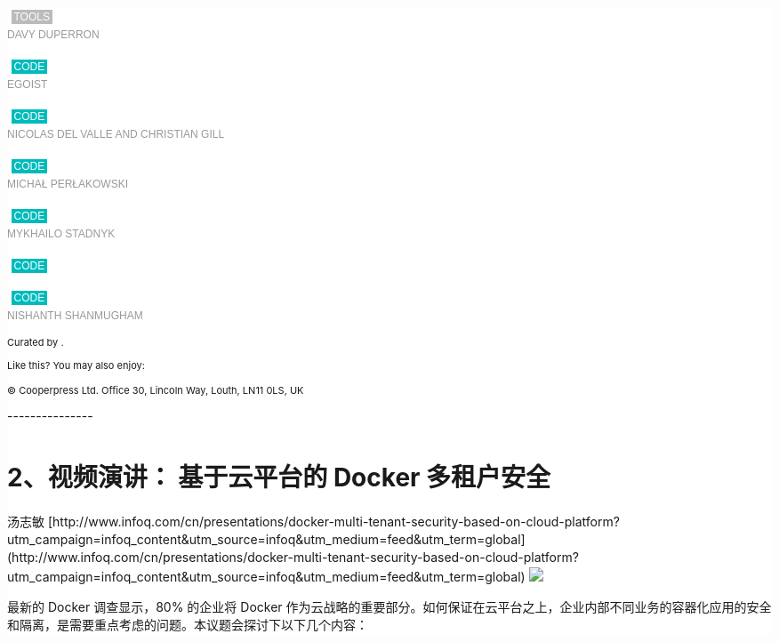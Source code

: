 <p style="color: #f7df1e; margin-bottom: 14px; font-size: 16px; line-height: 18px"> <span style="font-size: 12px; padding: 1px 3px; text-transform: uppercase; background-color: #bbbbbb; color: #fff; font-weight: normal; font-family: verdana, arial, sans-serif">tools</span><br><span style="color: #999999; font-weight: normal; font-size: 12px; line-height: 18px; text-transform: uppercase; font-family: verdana, arial, sans-serif">Davy Duperron</span></p>
<p style="color: #f7df1e; margin-bottom: 14px; font-size: 16px; line-height: 18px"> <span style="font-size: 12px; padding: 1px 3px; text-transform: uppercase; background-color: #00bbbb; color: #fff; font-weight: normal; font-family: verdana, arial, sans-serif">code</span><br><span style="color: #999999; font-weight: normal; font-size: 12px; line-height: 18px; text-transform: uppercase; font-family: verdana, arial, sans-serif">Egoist</span></p>
<p style="color: #f7df1e; margin-bottom: 14px; font-size: 16px; line-height: 18px"> <span style="font-size: 12px; padding: 1px 3px; text-transform: uppercase; background-color: #00bbbb; color: #fff; font-weight: normal; font-family: verdana, arial, sans-serif">code</span><br><span style="color: #999999; font-weight: normal; font-size: 12px; line-height: 18px; text-transform: uppercase; font-family: verdana, arial, sans-serif">Nicolas Del Valle and Christian Gill</span></p>
<p style="color: #f7df1e; margin-bottom: 14px; font-size: 16px; line-height: 18px"> <span style="font-size: 12px; padding: 1px 3px; text-transform: uppercase; background-color: #00bbbb; color: #fff; font-weight: normal; font-family: verdana, arial, sans-serif">code</span><br><span style="color: #999999; font-weight: normal; font-size: 12px; line-height: 18px; text-transform: uppercase; font-family: verdana, arial, sans-serif">Michał Perłakowski</span></p>
<p style="color: #f7df1e; margin-bottom: 14px; font-size: 16px; line-height: 18px"> <span style="font-size: 12px; padding: 1px 3px; text-transform: uppercase; background-color: #00bbbb; color: #fff; font-weight: normal; font-family: verdana, arial, sans-serif">code</span><br><span style="color: #999999; font-weight: normal; font-size: 12px; line-height: 18px; text-transform: uppercase; font-family: verdana, arial, sans-serif">Mykhailo Stadnyk</span></p>
<p style="color: #f7df1e; margin-bottom: 14px; font-size: 16px; line-height: 18px"> <span style="font-size: 12px; padding: 1px 3px; text-transform: uppercase; background-color: #00bbbb; color: #fff; font-weight: normal; font-family: verdana, arial, sans-serif">code</span><br><span style="color: #999999; font-weight: normal; font-size: 12px; line-height: 18px; text-transform: uppercase; font-family: verdana, arial, sans-serif"></span></p>
<p style="color: #f7df1e; margin-bottom: 14px; font-size: 16px; line-height: 18px"> <span style="font-size: 12px; padding: 1px 3px; text-transform: uppercase; background-color: #00bbbb; color: #fff; font-weight: normal; font-family: verdana, arial, sans-serif">code</span><br><span style="color: #999999; font-weight: normal; font-size: 12px; line-height: 18px; text-transform: uppercase; font-family: verdana, arial, sans-serif">Nishanth Shanmugham</span></p>
</td></tr>
<tr><td bgcolor="#f4f4f4" style="font-family: verdana, helvetica, arial, sans-serif; text-align: left; padding-top: 12px; padding-left: 12px; padding-right: 12px; padding-bottom: 12px" class="noarchive">
<p style="line-height: 15px; font-size: 11px; margin-top: 0">Curated by .</p>
<p style="line-height: 15px; font-size: 11px; margin-top: 0">Like this? You may also enjoy: </p>
<p style="font-size: 13px"></p>
<p style="font-size: 11px; line-height: 15px">© Cooperpress Ltd. Office 30, Lincoln Way, Louth, LN11 0LS, UK</p>
</td></tr>
</table>
</td></tr></table>
---------------
<h1 id="#title_1" >2、视频演讲： 基于云平台的 Docker 多租户安全</h1>
汤志敏
[http://www.infoq.com/cn/presentations/docker-multi-tenant-security-based-on-cloud-platform?utm_campaign=infoq_content&utm_source=infoq&utm_medium=feed&utm_term=global](http://www.infoq.com/cn/presentations/docker-multi-tenant-security-based-on-cloud-platform?utm_campaign=infoq_content&utm_source=infoq&utm_medium=feed&utm_term=global)
<img src="http://www.infoq.com/resource/presentations/docker-multi-tenant-security-based-on-cloud-platform/zh/mediumimage/tangzhimin270.jpg"/><p>最新的 Docker 调查显示，80% 的企业将 Docker 作为云战略的重要部分。如何保证在云平台之上，企业内部不同业务的容器化应用的安全和隔离，是需要重点考虑的问题。本议题会探讨下以下几个内容：
